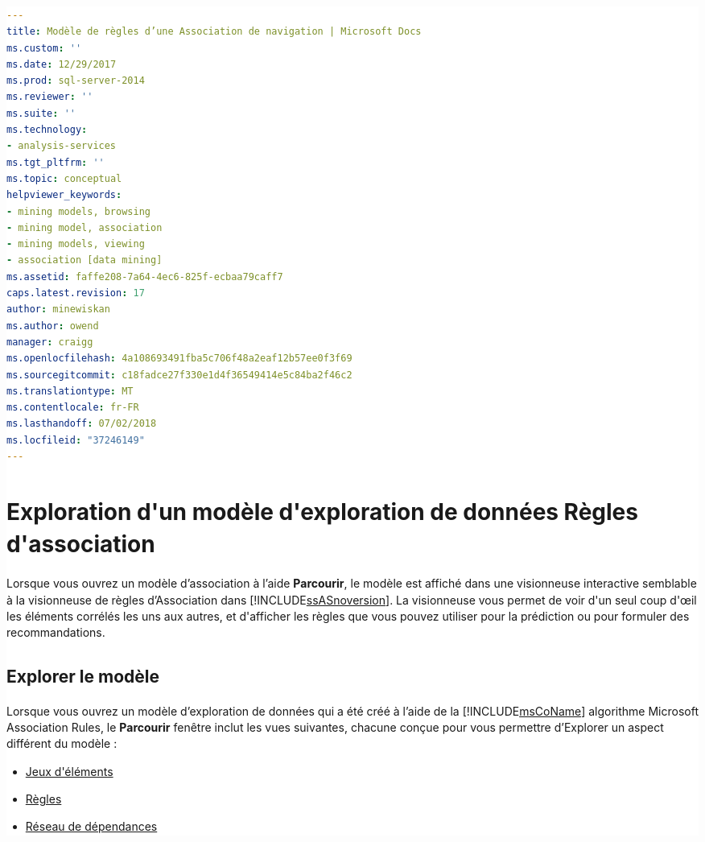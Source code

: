 ```yaml
---
title: Modèle de règles d’une Association de navigation | Microsoft Docs
ms.custom: ''
ms.date: 12/29/2017
ms.prod: sql-server-2014
ms.reviewer: ''
ms.suite: ''
ms.technology:
- analysis-services
ms.tgt_pltfrm: ''
ms.topic: conceptual
helpviewer_keywords:
- mining models, browsing
- mining model, association
- mining models, viewing
- association [data mining]
ms.assetid: faffe208-7a64-4ec6-825f-ecbaa79caff7
caps.latest.revision: 17
author: minewiskan
ms.author: owend
manager: craigg
ms.openlocfilehash: 4a108693491fba5c706f48a2eaf12b57ee0f3f69
ms.sourcegitcommit: c18fadce27f330e1d4f36549414e5c84ba2f46c2
ms.translationtype: MT
ms.contentlocale: fr-FR
ms.lasthandoff: 07/02/2018
ms.locfileid: "37246149"
---
```

# <a name="browsing-an-association-rules-model"></a>Exploration d'un modèle d'exploration de données Règles d'association
  Lorsque vous ouvrez un modèle d’association à l’aide **Parcourir**, le modèle est affiché dans une visionneuse interactive semblable à la visionneuse de règles d’Association dans [!INCLUDE[ssASnoversion](../includes/ssasnoversion-md.md)].  La visionneuse vous permet de voir d'un seul coup d'œil les éléments corrélés les uns aux autres, et d'afficher les règles que vous pouvez utiliser pour la prédiction ou pour formuler des recommandations.  
  
##  <a name="BKMK_ViewerTabs"></a> Explorer le modèle  
 Lorsque vous ouvrez un modèle d’exploration de données qui a été créé à l’aide de la [!INCLUDE[msCoName](../includes/msconame-md.md)] algorithme Microsoft Association Rules, le **Parcourir** fenêtre inclut les vues suivantes, chacune conçue pour vous permettre d’Explorer un aspect différent du modèle :  
  
-   [Jeux d'éléments](#BKMK_Itemsets)  
  
-   [Règles](#BKMK_Rules)  
  
-   [Réseau de dépendances](#BKMK_Dependency)  
  